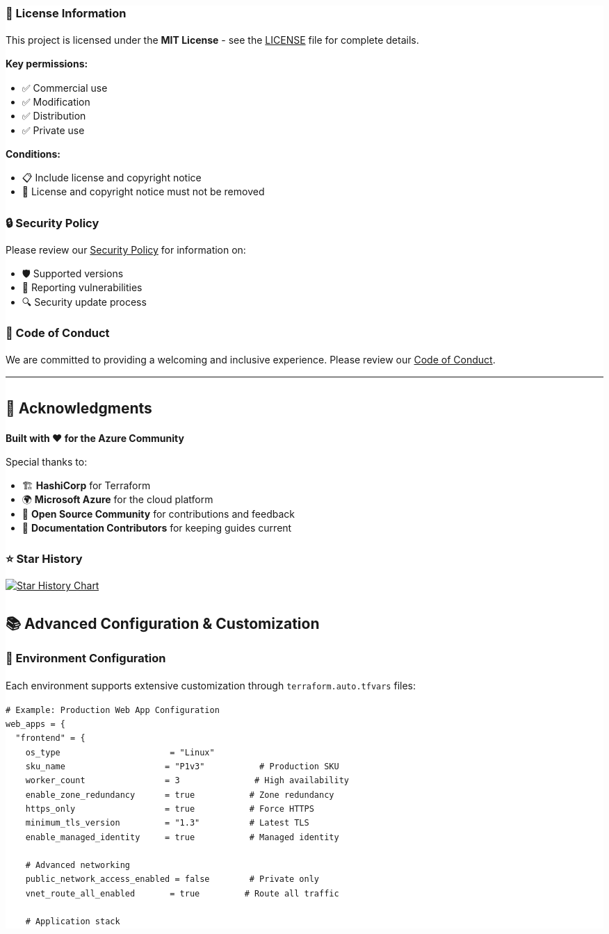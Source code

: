 ### **📜 License Information**
This project is licensed under the **MIT License** - see the [LICENSE](LICENSE) file for complete details.

**Key permissions:**
- ✅ Commercial use
- ✅ Modification  
- ✅ Distribution
- ✅ Private use

**Conditions:**
- 📋 Include license and copyright notice
- 🚫 License and copyright notice must not be removed

### **🔒 Security Policy**
Please review our [Security Policy](SECURITY.md) for information on:
- 🛡️ Supported versions
- 🚨 Reporting vulnerabilities  
- 🔍 Security update process

### **🤝 Code of Conduct**
We are committed to providing a welcoming and inclusive experience. Please review our [Code of Conduct](CODE_OF_CONDUCT.md).

---

## 🌟 **Acknowledgments**

**Built with ❤️ for the Azure Community**

Special thanks to:
- 🏗️ **HashiCorp** for Terraform
- 🌍 **Microsoft Azure** for the cloud platform
- 🤝 **Open Source Community** for contributions and feedback
- 📖 **Documentation Contributors** for keeping guides current

### **⭐ Star History**

[![Star History Chart](https://api.star-history.com/svg?repos=your-org/terraform-infra-azure&type=Date)](https://star-history.com/#your-org/terraform-infra-azure&Date)

## 📚 **Advanced Configuration & Customization**

### **🔧 Environment Configuration**

Each environment supports extensive customization through `terraform.auto.tfvars` files:

```hcl
# Example: Production Web App Configuration
web_apps = {
  "frontend" = {
    os_type                      = "Linux"
    sku_name                    = "P1v3"           # Production SKU
    worker_count                = 3               # High availability
    enable_zone_redundancy      = true           # Zone redundancy
    https_only                  = true           # Force HTTPS
    minimum_tls_version         = "1.3"          # Latest TLS
    enable_managed_identity     = true           # Managed identity
    
    # Advanced networking
    public_network_access_enabled = false        # Private only
    vnet_route_all_enabled       = true         # Route all traffic
    
    # Application stack
```